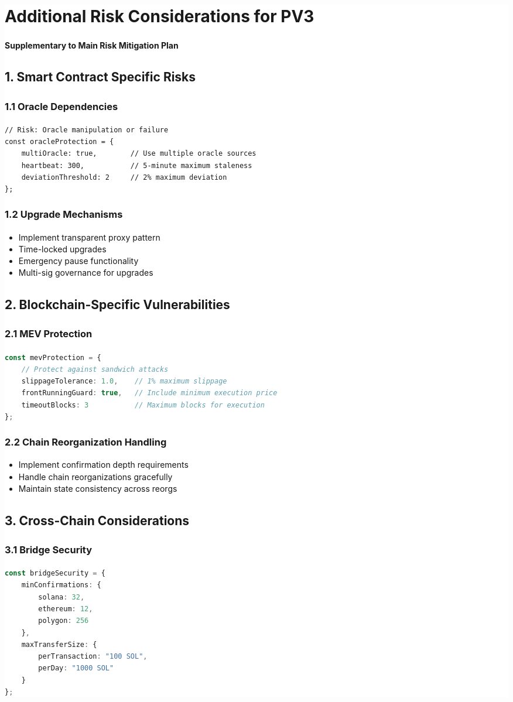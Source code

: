 # Additional Risk Considerations for PV3
**Supplementary to Main Risk Mitigation Plan**

## 1. Smart Contract Specific Risks

### 1.1 Oracle Dependencies
```solidity
// Risk: Oracle manipulation or failure
const oracleProtection = {
    multiOracle: true,        // Use multiple oracle sources
    heartbeat: 300,           // 5-minute maximum staleness
    deviationThreshold: 2     // 2% maximum deviation
};
```

### 1.2 Upgrade Mechanisms
- Implement transparent proxy pattern
- Time-locked upgrades
- Emergency pause functionality
- Multi-sig governance for upgrades

## 2. Blockchain-Specific Vulnerabilities

### 2.1 MEV Protection
```typescript
const mevProtection = {
    // Protect against sandwich attacks
    slippageTolerance: 1.0,    // 1% maximum slippage
    frontRunningGuard: true,   // Include minimum execution price
    timeoutBlocks: 3           // Maximum blocks for execution
};
```

### 2.2 Chain Reorganization Handling
- Implement confirmation depth requirements
- Handle chain reorganizations gracefully
- Maintain state consistency across reorgs

## 3. Cross-Chain Considerations

### 3.1 Bridge Security
```typescript
const bridgeSecurity = {
    minConfirmations: {
        solana: 32,
        ethereum: 12,
        polygon: 256
    },
    maxTransferSize: {
        perTransaction: "100 SOL",
        perDay: "1000 SOL"
    }
};
```
